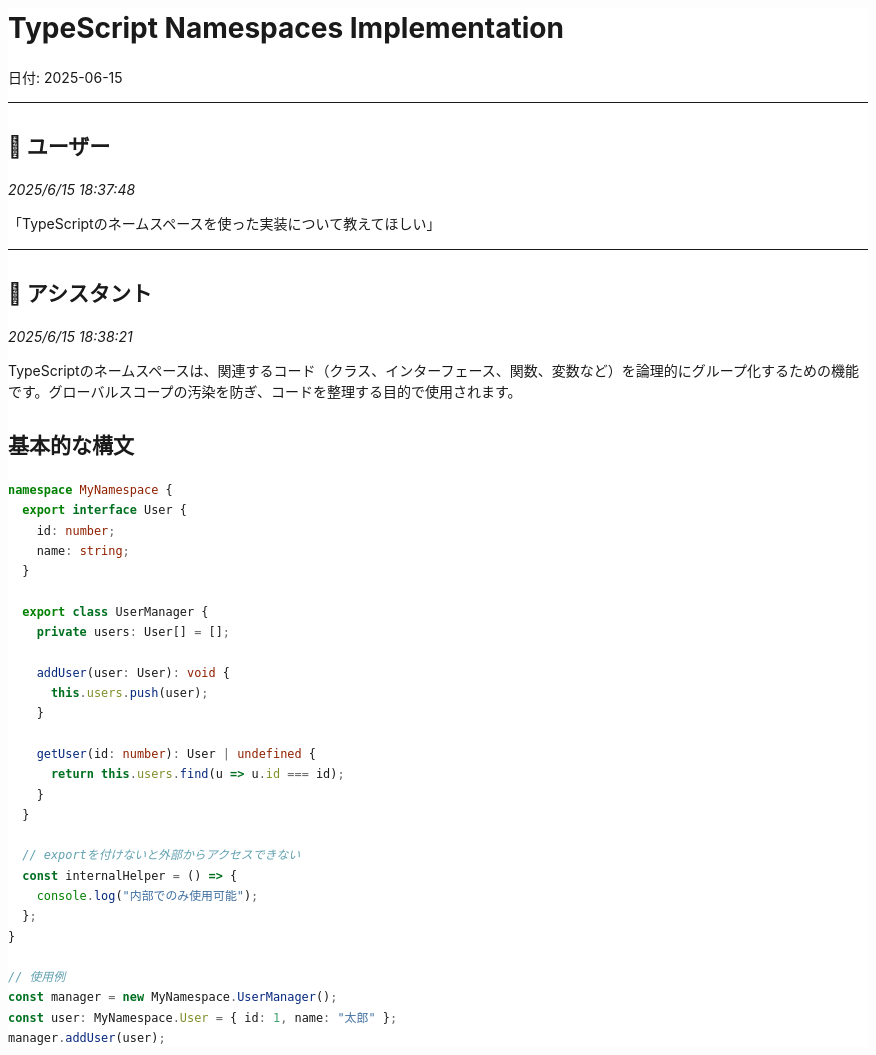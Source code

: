 # TypeScript Namespaces Implementation

日付: 2025-06-15

---

## 👤 ユーザー
*2025/6/15 18:37:48*

「TypeScriptのネームスペースを使った実装について教えてほしい」

---

## 🤖 アシスタント
*2025/6/15 18:38:21*

TypeScriptのネームスペースは、関連するコード（クラス、インターフェース、関数、変数など）を論理的にグループ化するための機能です。グローバルスコープの汚染を防ぎ、コードを整理する目的で使用されます。

## 基本的な構文

```typescript
namespace MyNamespace {
  export interface User {
    id: number;
    name: string;
  }

  export class UserManager {
    private users: User[] = [];

    addUser(user: User): void {
      this.users.push(user);
    }

    getUser(id: number): User | undefined {
      return this.users.find(u => u.id === id);
    }
  }

  // exportを付けないと外部からアクセスできない
  const internalHelper = () => {
    console.log("内部でのみ使用可能");
  };
}

// 使用例
const manager = new MyNamespace.UserManager();
const user: MyNamespace.User = { id: 1, name: "太郎" };
manager.addUser(user);
```
